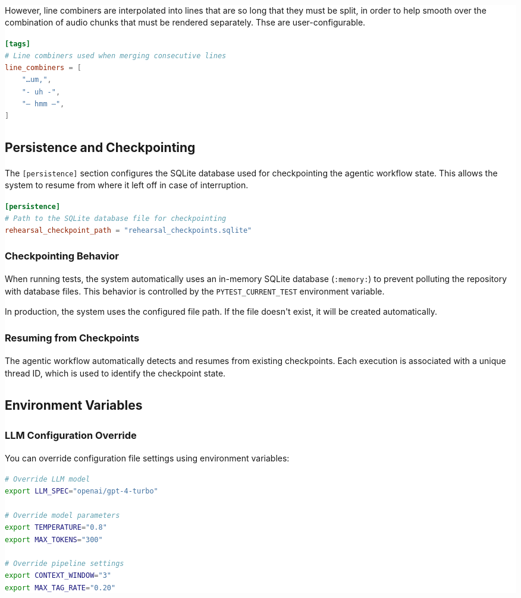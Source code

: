 However, line combiners are interpolated into lines that are so long that they must be split, in order to help smooth over the combination of audio chunks that must be rendered separately. Thse are user-configurable.

```toml
[tags]
# Line combiners used when merging consecutive lines
line_combiners = [
    "…um,",
    "- uh -",
    "— hmm —",
]
```

## Persistence and Checkpointing

The `[persistence]` section configures the SQLite database used for checkpointing the agentic workflow state. This allows the system to resume from where it left off in case of interruption.

```toml
[persistence]
# Path to the SQLite database file for checkpointing
rehearsal_checkpoint_path = "rehearsal_checkpoints.sqlite"
```

### Checkpointing Behavior

When running tests, the system automatically uses an in-memory SQLite database (`:memory:`) to prevent polluting the repository with database files. This behavior is controlled by the `PYTEST_CURRENT_TEST` environment variable.

In production, the system uses the configured file path. If the file doesn't exist, it will be created automatically.

### Resuming from Checkpoints

The agentic workflow automatically detects and resumes from existing checkpoints. Each execution is associated with a unique thread ID, which is used to identify the checkpoint state.

## Environment Variables

### LLM Configuration Override

You can override configuration file settings using environment variables:

```bash
# Override LLM model
export LLM_SPEC="openai/gpt-4-turbo"

# Override model parameters
export TEMPERATURE="0.8"
export MAX_TOKENS="300"

# Override pipeline settings
export CONTEXT_WINDOW="3"
export MAX_TAG_RATE="0.20"
```

